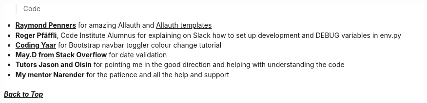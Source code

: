 > Code

- <b>[Raymond Penners](https://github.com/pennersr)</b> for amazing Allauth and [Allauth templates](https://github.com/pennersr/django-allauth/tree/main/allauth/templates/account)
- <b>Roger Pfäffli</b>, Code Institute Alumnus for explaining on Slack how to set up development and DEBUG variables in env.py
- <b>[Coding Yaar](https://codingyaar.com/shorts/bootstrap-navbar-toggler-color-change/)</b> for Bootstrap navbar toggler colour change tutorial
- <b>[May.D from Stack Overflow](https://stackoverflow.com/questions/50439356/django-date-validation-help-needed)</b> for date validation
- <b>Tutors Jason and Oisin</b> for pointing me in the good direction and helping with understanding the code
- <b>My mentor Narender</b> for the patience and all the help and support


##### [ Back to Top ](#table-of-contents)
